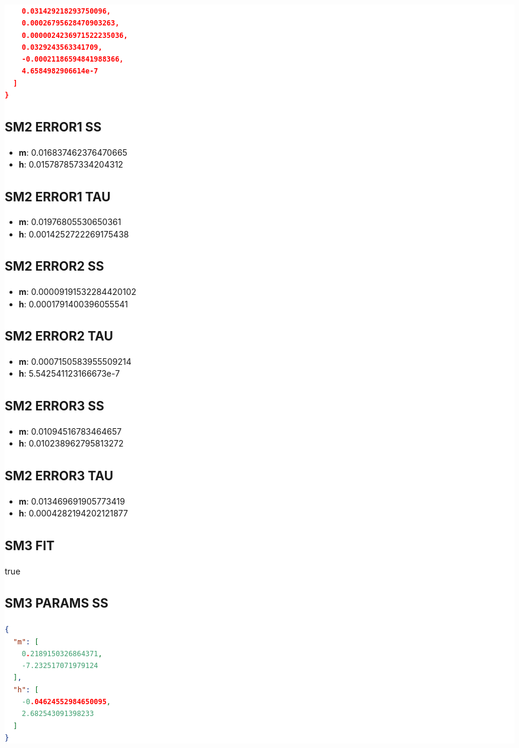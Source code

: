 ```json
    0.031429218293750096,
    0.00026795628470903263,
    0.0000024236971522235036,
    0.0329243563341709,
    -0.00021186594841988366,
    4.6584982906614e-7
  ]
}
```

## SM2 ERROR1 SS

- **m**: 0.016837462376470665
- **h**: 0.015787857334204312

## SM2 ERROR1 TAU

- **m**: 0.01976805530650361
- **h**: 0.0014252722269175438

## SM2 ERROR2 SS

- **m**: 0.00009191532284420102
- **h**: 0.0001791400396055541

## SM2 ERROR2 TAU

- **m**: 0.0007150583955509214
- **h**: 5.542541123166673e-7

## SM2 ERROR3 SS

- **m**: 0.01094516783464657
- **h**: 0.010238962795813272

## SM2 ERROR3 TAU

- **m**: 0.013469691905773419
- **h**: 0.0004282194202121877

## SM3 FIT

true

## SM3 PARAMS SS

```json
{
  "m": [
    0.2189150326864371,
    -7.232517071979124
  ],
  "h": [
    -0.04624552984650095,
    2.682543091398233
  ]
}
```
